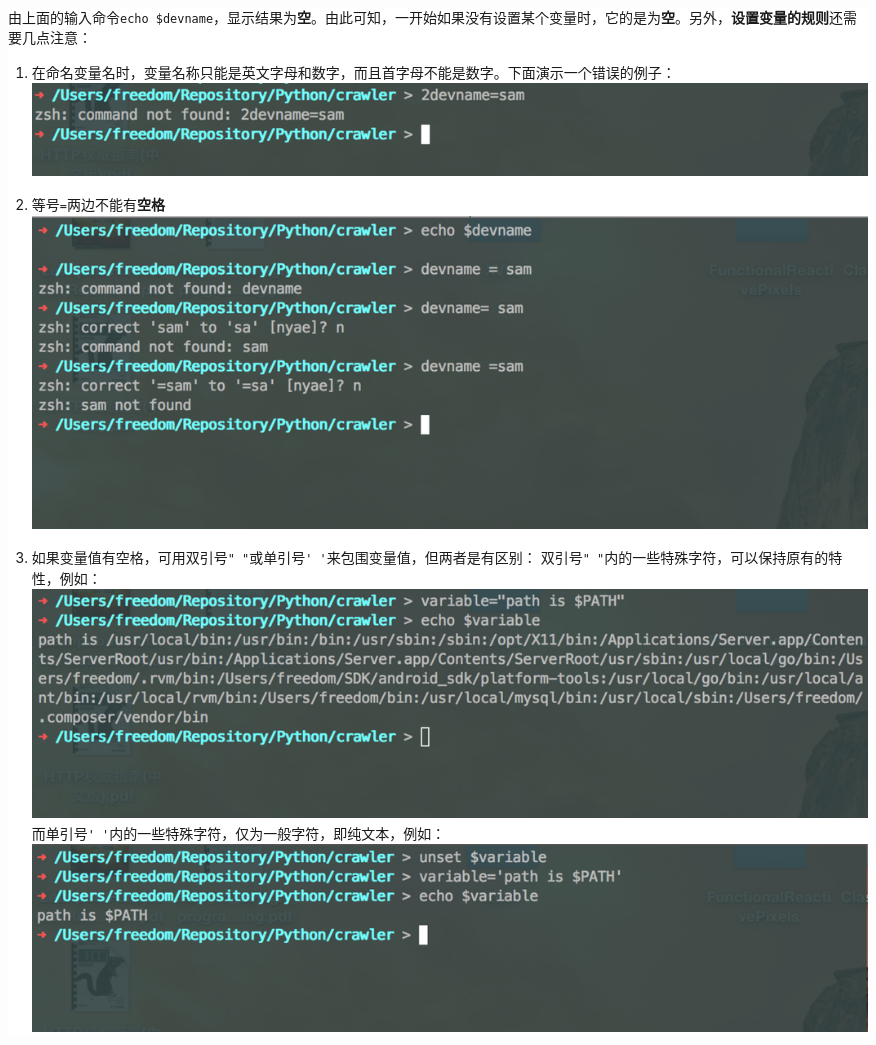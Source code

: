 由上面的输入命令`echo $devname`，显示结果为**空**。由此可知，一开始如果没有设置某个变量时，它的是为**空**。另外，**设置变量的规则**还需要几点注意：

1. 在命名变量名时，变量名称只能是英文字母和数字，而且首字母不能是数字。下面演示一个错误的例子：
   ![wrong variable name.png](/assets/images/2015/166109-e1085bcca7536ba2.png)

2. 等号`=`两边不能有**空格**
   ![blank can't exist.png](/assets/images/2015/166109-e4f7ef12542152c1.png)

3. 如果变量值有空格，可用双引号`" "`或单引号`' '`来包围变量值，但两者是有区别：
   双引号`" "`内的一些特殊字符，可以保持原有的特性，例如：
   ![double quotation marks.png](/assets/images/2015/166109-ee26f446e96f7d9b.png)
   而单引号`' '`内的一些特殊字符，仅为一般字符，即纯文本，例如：
   ![single quotation marks.png](/assets/images/2015/166109-ef246fb3e3831fc8.png)
